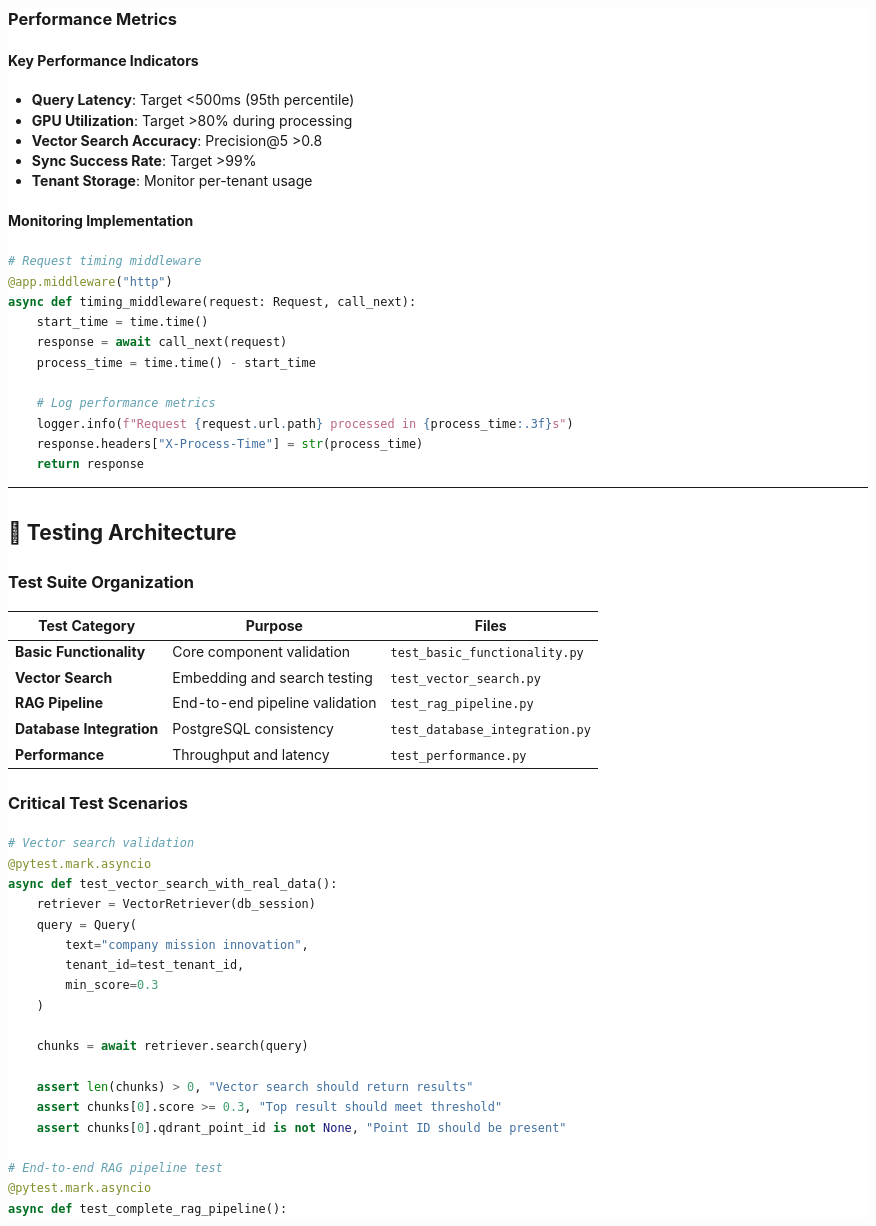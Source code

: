 ### **Performance Metrics**

#### **Key Performance Indicators**
- **Query Latency**: Target <500ms (95th percentile)
- **GPU Utilization**: Target >80% during processing
- **Vector Search Accuracy**: Precision@5 >0.8
- **Sync Success Rate**: Target >99%
- **Tenant Storage**: Monitor per-tenant usage

#### **Monitoring Implementation**
```python
# Request timing middleware
@app.middleware("http")
async def timing_middleware(request: Request, call_next):
    start_time = time.time()
    response = await call_next(request)
    process_time = time.time() - start_time
    
    # Log performance metrics
    logger.info(f"Request {request.url.path} processed in {process_time:.3f}s")
    response.headers["X-Process-Time"] = str(process_time)
    return response
```

---

## 🧪 **Testing Architecture**

### **Test Suite Organization**

| Test Category | Purpose | Files |
|---------------|---------|--------|
| **Basic Functionality** | Core component validation | `test_basic_functionality.py` |
| **Vector Search** | Embedding and search testing | `test_vector_search.py` |
| **RAG Pipeline** | End-to-end pipeline validation | `test_rag_pipeline.py` |
| **Database Integration** | PostgreSQL consistency | `test_database_integration.py` |
| **Performance** | Throughput and latency | `test_performance.py` |

### **Critical Test Scenarios**

```python
# Vector search validation
@pytest.mark.asyncio
async def test_vector_search_with_real_data():
    retriever = VectorRetriever(db_session)
    query = Query(
        text="company mission innovation",
        tenant_id=test_tenant_id,
        min_score=0.3
    )
    
    chunks = await retriever.search(query)
    
    assert len(chunks) > 0, "Vector search should return results"
    assert chunks[0].score >= 0.3, "Top result should meet threshold"
    assert chunks[0].qdrant_point_id is not None, "Point ID should be present"

# End-to-end RAG pipeline test
@pytest.mark.asyncio
async def test_complete_rag_pipeline():
```